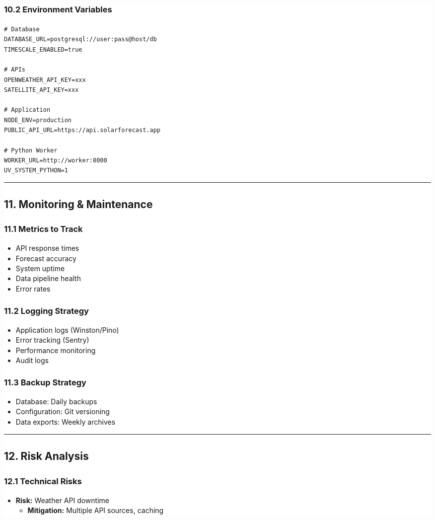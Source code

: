 ### 10.2 Environment Variables

```env
# Database
DATABASE_URL=postgresql://user:pass@host/db
TIMESCALE_ENABLED=true

# APIs
OPENWEATHER_API_KEY=xxx
SATELLITE_API_KEY=xxx

# Application
NODE_ENV=production
PUBLIC_API_URL=https://api.solarforecast.app

# Python Worker
WORKER_URL=http://worker:8000
UV_SYSTEM_PYTHON=1
```

---

## 11. Monitoring & Maintenance

### 11.1 Metrics to Track
- API response times
- Forecast accuracy
- System uptime
- Data pipeline health
- Error rates

### 11.2 Logging Strategy
- Application logs (Winston/Pino)
- Error tracking (Sentry)
- Performance monitoring
- Audit logs

### 11.3 Backup Strategy
- Database: Daily backups
- Configuration: Git versioning
- Data exports: Weekly archives

---

## 12. Risk Analysis

### 12.1 Technical Risks
- **Risk:** Weather API downtime
  - **Mitigation:** Multiple API sources, caching
  